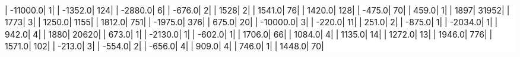 |     -11000.0|     1|
|      -1352.0|   124|
|      -2880.0|     6|
|       -676.0|     2|
|         1528|     2|
|       1541.0|    76|
|       1420.0|   128|
|       -475.0|    70|
|        459.0|     1|
|         1897| 31952|
|         1773|     3|
|       1250.0|  1155|
|       1812.0|   751|
|      -1975.0|   376|
|        675.0|    20|
|     -10000.0|     3|
|       -220.0|    11|
|        251.0|     2|
|       -875.0|     1|
|      -2034.0|     1|
|        942.0|     4|
|         1880| 20620|
|        673.0|     1|
|      -2130.0|     1|
|       -602.0|     1|
|       1706.0|    66|
|       1084.0|     4|
|       1135.0|    14|
|       1272.0|    13|
|       1946.0|   776|
|       1571.0|   102|
|       -213.0|     3|
|       -554.0|     2|
|       -656.0|     4|
|        909.0|     4|
|        746.0|     1|
|       1448.0|    70|